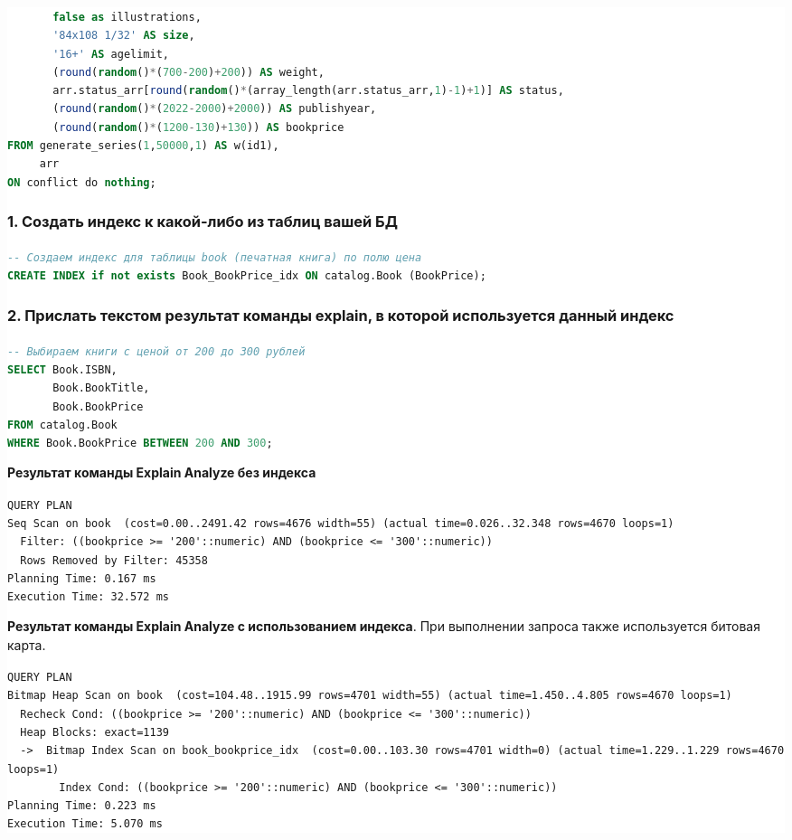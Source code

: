 ```SQL
       false as illustrations,
       '84x108 1/32' AS size,
       '16+' AS agelimit,
       (round(random()*(700-200)+200)) AS weight,
       arr.status_arr[round(random()*(array_length(arr.status_arr,1)-1)+1)] AS status,
       (round(random()*(2022-2000)+2000)) AS publishyear,
       (round(random()*(1200-130)+130)) AS bookprice
FROM generate_series(1,50000,1) AS w(id1),
     arr
ON conflict do nothing;
```

### 1. Создать индекс к какой-либо из таблиц вашей БД
```SQL
-- Создаем индекс для таблицы book (печатная книга) по полю цена
CREATE INDEX if not exists Book_BookPrice_idx ON catalog.Book (BookPrice);
```
### 2. Прислать текстом результат команды explain, в которой используется данный индекс
```SQL
-- Выбираем книги с ценой от 200 до 300 рублей
SELECT Book.ISBN,
       Book.BookTitle,
       Book.BookPrice
FROM catalog.Book
WHERE Book.BookPrice BETWEEN 200 AND 300;
```
**Результат команды Explain Analyze без индекса**  
```md
QUERY PLAN  
Seq Scan on book  (cost=0.00..2491.42 rows=4676 width=55) (actual time=0.026..32.348 rows=4670 loops=1)  
  Filter: ((bookprice >= '200'::numeric) AND (bookprice <= '300'::numeric))  
  Rows Removed by Filter: 45358  
Planning Time: 0.167 ms  
Execution Time: 32.572 ms  
```  

**Результат команды Explain Analyze с использованием индекса**. При выполнении запроса также используется битовая карта.  
```md
QUERY PLAN  
Bitmap Heap Scan on book  (cost=104.48..1915.99 rows=4701 width=55) (actual time=1.450..4.805 rows=4670 loops=1)  
  Recheck Cond: ((bookprice >= '200'::numeric) AND (bookprice <= '300'::numeric))  
  Heap Blocks: exact=1139  
  ->  Bitmap Index Scan on book_bookprice_idx  (cost=0.00..103.30 rows=4701 width=0) (actual time=1.229..1.229 rows=4670 loops=1)  
        Index Cond: ((bookprice >= '200'::numeric) AND (bookprice <= '300'::numeric))  
Planning Time: 0.223 ms  
Execution Time: 5.070 ms  
```
